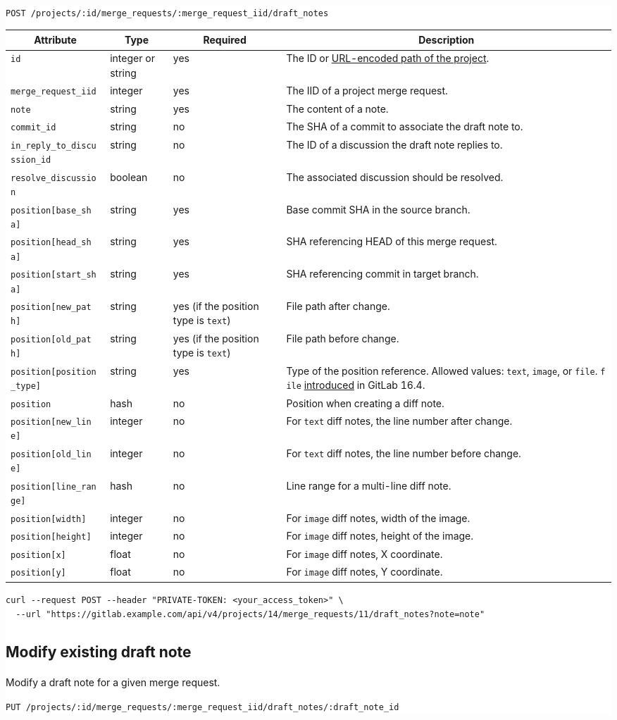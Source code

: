 ```plaintext
POST /projects/:id/merge_requests/:merge_request_iid/draft_notes
```

| Attribute                                | Type              | Required    | Description           |
| ---------------------------------------- | ----------------- | ----------- | --------------------- |
| `id`                                     | integer or string | yes         | The ID or [URL-encoded path of the project](rest/_index.md#namespaced-paths). |
| `merge_request_iid`                      | integer           | yes         | The IID of a project merge request. |
| `note`                                   | string            | yes         | The content of a note. |
| `commit_id`                              | string            | no          | The SHA of a commit to associate the draft note to. |
| `in_reply_to_discussion_id`              | string            | no          | The ID of a discussion the draft note replies to. |
| `resolve_discussion`                     | boolean           | no          | The associated discussion should be resolved. |
| `position[base_sha]`                     | string            | yes         | Base commit SHA in the source branch. |
| `position[head_sha]`                     | string            | yes         | SHA referencing HEAD of this merge request. |
| `position[start_sha]`                    | string            | yes         | SHA referencing commit in target branch. |
| `position[new_path]`                     | string            | yes (if the position type is `text`) | File path after change. |
| `position[old_path]`                     | string            | yes (if the position type is `text`) | File path before change. |
| `position[position_type]`                | string            | yes         | Type of the position reference. Allowed values: `text`, `image`, or `file`. `file` [introduced](https://gitlab.com/gitlab-org/gitlab/-/issues/423046) in GitLab 16.4. |
| `position`                               | hash              | no          | Position when creating a diff note. |
| `position[new_line]`                     | integer           | no          | For `text` diff notes, the line number after change. |
| `position[old_line]`                     | integer           | no          | For `text` diff notes, the line number before change. |
| `position[line_range]`                   | hash              | no          | Line range for a multi-line diff note. |
| `position[width]`                        | integer           | no          | For `image` diff notes, width of the image. |
| `position[height]`                       | integer           | no          | For `image` diff notes, height of the image. |
| `position[x]`                            | float             | no          | For `image` diff notes, X coordinate. |
| `position[y]`                            | float             | no          | For `image` diff notes, Y coordinate. |

```shell
curl --request POST --header "PRIVATE-TOKEN: <your_access_token>" \
  --url "https://gitlab.example.com/api/v4/projects/14/merge_requests/11/draft_notes?note=note"
```

## Modify existing draft note

Modify a draft note for a given merge request.

```plaintext
PUT /projects/:id/merge_requests/:merge_request_iid/draft_notes/:draft_note_id
```
